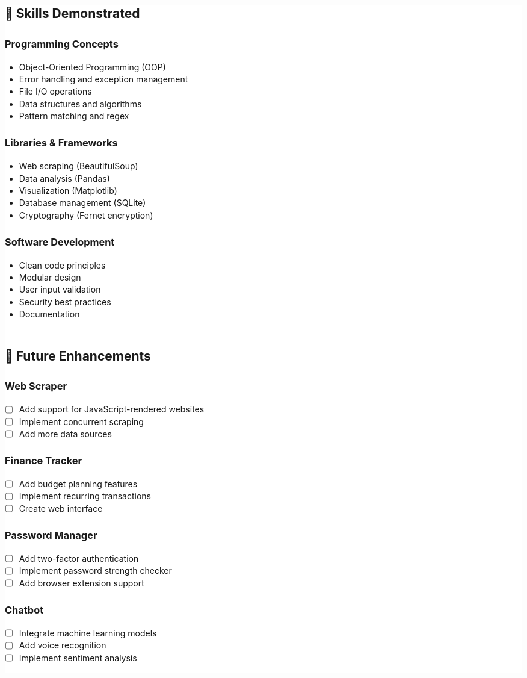 
## 🎯 Skills Demonstrated

### Programming Concepts
- Object-Oriented Programming (OOP)
- Error handling and exception management
- File I/O operations
- Data structures and algorithms
- Pattern matching and regex

### Libraries & Frameworks
- Web scraping (BeautifulSoup)
- Data analysis (Pandas)
- Visualization (Matplotlib)
- Database management (SQLite)
- Cryptography (Fernet encryption)

### Software Development
- Clean code principles
- Modular design
- User input validation
- Security best practices
- Documentation

---

## 🚀 Future Enhancements

### Web Scraper
- [ ] Add support for JavaScript-rendered websites
- [ ] Implement concurrent scraping
- [ ] Add more data sources

### Finance Tracker
- [ ] Add budget planning features
- [ ] Implement recurring transactions
- [ ] Create web interface

### Password Manager
- [ ] Add two-factor authentication
- [ ] Implement password strength checker
- [ ] Add browser extension support

### Chatbot
- [ ] Integrate machine learning models
- [ ] Add voice recognition
- [ ] Implement sentiment analysis

---
